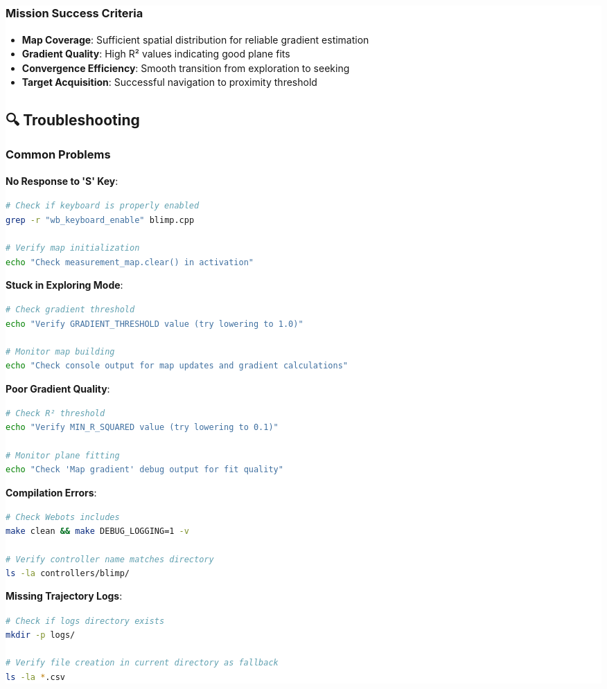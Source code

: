 ### Mission Success Criteria
- **Map Coverage**: Sufficient spatial distribution for reliable gradient estimation
- **Gradient Quality**: High R² values indicating good plane fits
- **Convergence Efficiency**: Smooth transition from exploration to seeking
- **Target Acquisition**: Successful navigation to proximity threshold

## 🔍 Troubleshooting

### Common Problems

**No Response to 'S' Key**:
```bash
# Check if keyboard is properly enabled
grep -r "wb_keyboard_enable" blimp.cpp

# Verify map initialization
echo "Check measurement_map.clear() in activation"
```

**Stuck in Exploring Mode**:
```bash
# Check gradient threshold
echo "Verify GRADIENT_THRESHOLD value (try lowering to 1.0)"

# Monitor map building
echo "Check console output for map updates and gradient calculations"
```

**Poor Gradient Quality**:
```bash
# Check R² threshold
echo "Verify MIN_R_SQUARED value (try lowering to 0.1)"

# Monitor plane fitting
echo "Check 'Map gradient' debug output for fit quality"
```

**Compilation Errors**:
```bash
# Check Webots includes
make clean && make DEBUG_LOGGING=1 -v

# Verify controller name matches directory
ls -la controllers/blimp/
```

**Missing Trajectory Logs**:
```bash
# Check if logs directory exists
mkdir -p logs/

# Verify file creation in current directory as fallback
ls -la *.csv
```
